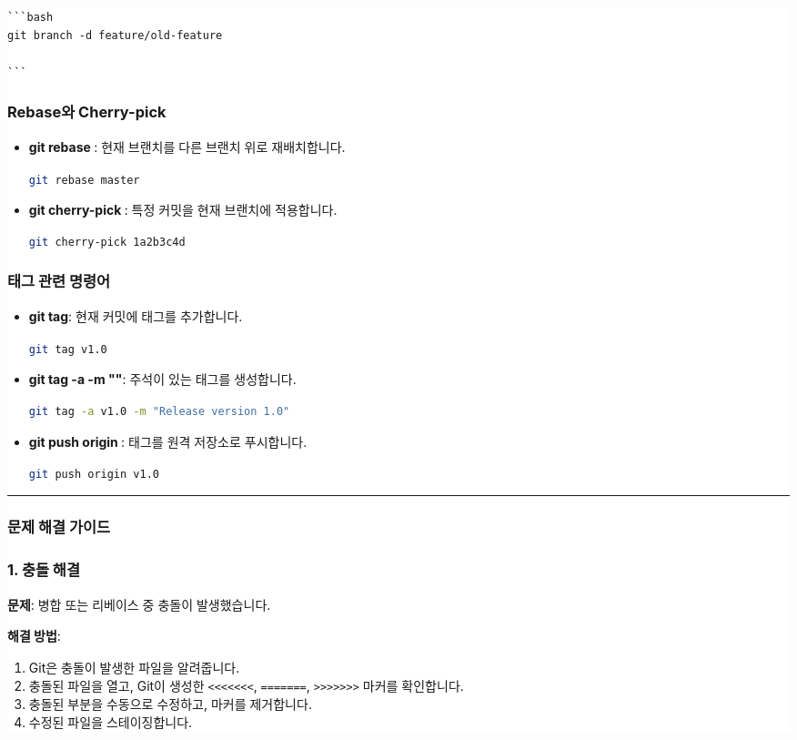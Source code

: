     ```bash
    git branch -d feature/old-feature
    
    ```
    

### **Rebase와 Cherry-pick**

- **git rebase <branch>**: 현재 브랜치를 다른 브랜치 위로 재배치합니다.
    
    ```bash
    git rebase master
    
    ```
    
- **git cherry-pick <commit-hash>**: 특정 커밋을 현재 브랜치에 적용합니다.
    
    ```bash
    git cherry-pick 1a2b3c4d
    
    ```
    

### **태그 관련 명령어**

- **git tag**: 현재 커밋에 태그를 추가합니다.
    
    ```bash
    git tag v1.0
    
    ```
    
- **git tag -a <tag-name> -m "<message>"**: 주석이 있는 태그를 생성합니다.
    
    ```bash
    git tag -a v1.0 -m "Release version 1.0"
    
    ```
    
- **git push origin <tag-name>**: 태그를 원격 저장소로 푸시합니다.
    
    ```bash
    git push origin v1.0
    
    ```
    

---

### **문제 해결 가이드**

### **1. 충돌 해결**

**문제**: 병합 또는 리베이스 중 충돌이 발생했습니다.

**해결 방법**:

1. Git은 충돌이 발생한 파일을 알려줍니다.
2. 충돌된 파일을 열고, Git이 생성한 `<<<<<<<`, `=======`, `>>>>>>>` 마커를 확인합니다.
3. 충돌된 부분을 수동으로 수정하고, 마커를 제거합니다.
4. 수정된 파일을 스테이징합니다.
    